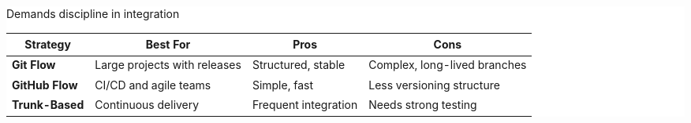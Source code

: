 Demands discipline in integration

| Strategy        | Best For                     | Pros                 | Cons                         |
| --------------- | ---------------------------- | -------------------- | ---------------------------- |
| **Git Flow**    | Large projects with releases | Structured, stable   | Complex, long-lived branches |
| **GitHub Flow** | CI/CD and agile teams        | Simple, fast         | Less versioning structure    |
| **Trunk-Based** | Continuous delivery          | Frequent integration | Needs strong testing         |









